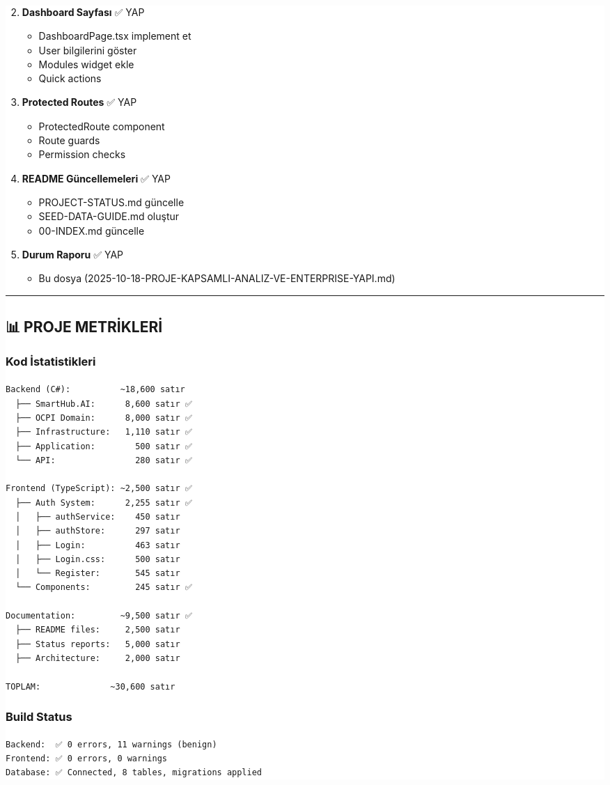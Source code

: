 2. **Dashboard Sayfası** ✅ YAP
   - DashboardPage.tsx implement et
   - User bilgilerini göster
   - Modules widget ekle
   - Quick actions

3. **Protected Routes** ✅ YAP
   - ProtectedRoute component
   - Route guards
   - Permission checks

4. **README Güncellemeleri** ✅ YAP
   - PROJECT-STATUS.md güncelle
   - SEED-DATA-GUIDE.md oluştur
   - 00-INDEX.md güncelle

5. **Durum Raporu** ✅ YAP
   - Bu dosya (2025-10-18-PROJE-KAPSAMLI-ANALIZ-VE-ENTERPRISE-YAPI.md)

---

## 📊 PROJE METRİKLERİ

### Kod İstatistikleri

```
Backend (C#):          ~18,600 satır
  ├── SmartHub.AI:      8,600 satır ✅
  ├── OCPI Domain:      8,000 satır ✅
  ├── Infrastructure:   1,110 satır ✅
  ├── Application:        500 satır ✅
  └── API:                280 satır ✅

Frontend (TypeScript): ~2,500 satır ✅
  ├── Auth System:      2,255 satır ✅
  │   ├── authService:    450 satır
  │   ├── authStore:      297 satır
  │   ├── Login:          463 satır
  │   ├── Login.css:      500 satır
  │   └── Register:       545 satır
  └── Components:         245 satır ✅

Documentation:         ~9,500 satır ✅
  ├── README files:     2,500 satır
  ├── Status reports:   5,000 satır
  ├── Architecture:     2,000 satır

TOPLAM:              ~30,600 satır
```

### Build Status

```
Backend:  ✅ 0 errors, 11 warnings (benign)
Frontend: ✅ 0 errors, 0 warnings
Database: ✅ Connected, 8 tables, migrations applied
```
